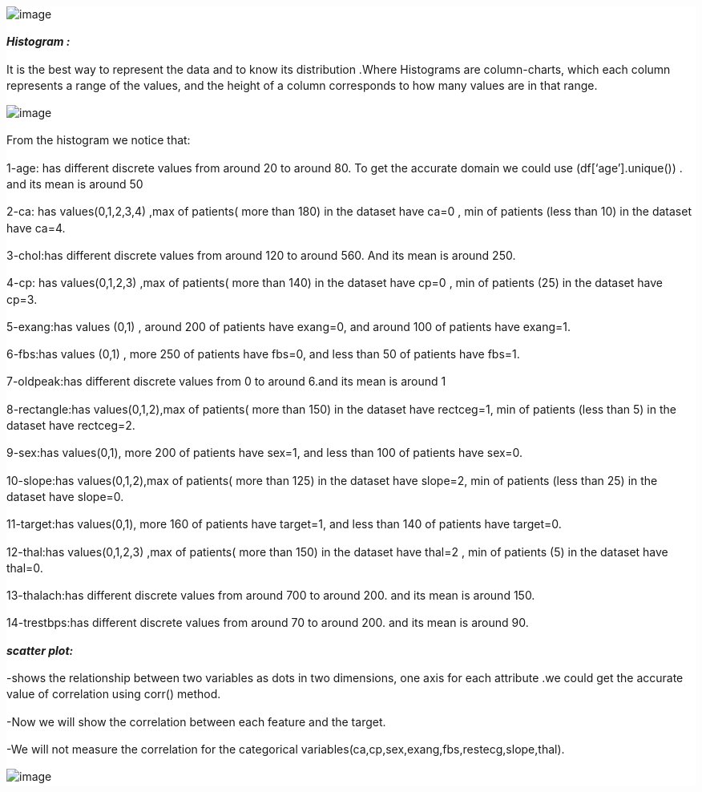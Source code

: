 ![image](https://user-images.githubusercontent.com/72630461/131226289-620121e5-907c-47c4-9ae3-2f130ba71743.png)

***Histogram :***

It is the best way to represent the data and to know its distribution .Where Histograms are column-charts, which each column represents a range of the values, and the height of a column corresponds to how many values are in that range.

![image](https://user-images.githubusercontent.com/72630461/131226311-d367f0bf-f82f-4b73-ac88-2dd9460a23e1.png)

From the histogram we notice that:

1-age: has different discrete values from around 20 to around 80. To get the accurate domain we could use (df[‘age’].unique()) . and its mean is around 50

2-ca: has values(0,1,2,3,4) ,max of patients( more than 180) in the dataset have ca=0 , min of patients (less than 10) in the dataset have ca=4.

3-chol:has different discrete values from around 120 to around 560. And its mean is  around 250.

4-cp: has values(0,1,2,3) ,max of patients( more than 140) in the dataset have cp=0 , min of patients (25) in the dataset have cp=3.

5-exang:has values (0,1) , around 200 of patients have exang=0, and around 100 of patients have exang=1.

6-fbs:has values (0,1) , more 250 of patients have fbs=0, and less than 50 of patients have fbs=1.

7-oldpeak:has different discrete values from 0 to around 6.and its mean is around 1

8-rectangle:has values(0,1,2),max of patients( more than 150) in the dataset have rectceg=1, min of patients (less than 5) in the dataset have rectceg=2.

9-sex:has values(0,1), more 200 of patients have sex=1, and less than 100 of patients have sex=0.

10-slope:has values(0,1,2),max of patients( more than 125) in the dataset have slope=2, min of patients (less than 25) in the dataset have slope=0.

11-target:has values(0,1), more 160 of patients have target=1, and less than 140 of patients have target=0.

12-thal:has values(0,1,2,3) ,max of patients( more than 150) in the dataset have thal=2 , min of patients (5) in the dataset have thal=0.

13-thalach:has different discrete values from around 700 to around 200. and its mean is around 150.

14-trestbps:has different discrete values from around 70 to around 200. and its mean is around 90.

***scatter plot:***

-shows the relationship between two variables as dots in two dimensions, one axis for each attribute .we could get the accurate value of correlation using corr() method. 

-Now we will show the correlation between each feature and the target.

-We will not measure the correlation for the categorical variables(ca,cp,sex,exang,fbs,restecg,slope,thal).

![image](https://user-images.githubusercontent.com/72630461/131226329-2fafdadb-6f0e-4b6b-a08b-ce74ad54cfd0.png)
